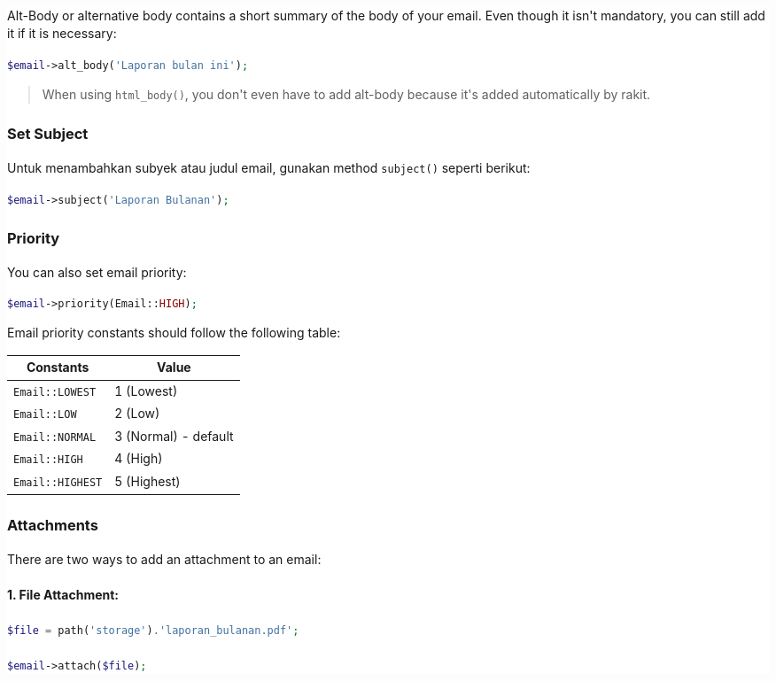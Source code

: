Alt-Body or alternative body contains a short summary of the body of your email.
Even though it isn't mandatory, you can still add it if it is necessary:


```php
$email->alt_body('Laporan bulan ini');
```

> When using `html_body()`, you don't even have to add alt-body
  because it's added automatically by rakit.



<a id="set-subyek"></a>
### Set Subject

Untuk menambahkan subyek atau judul email, gunakan method `subject()` seperti berikut:

```php
$email->subject('Laporan Bulanan');
```



<a id="prioritas"></a>
### Priority

You can also set email priority:


```php
$email->priority(Email::HIGH);
```

Email priority constants should follow the following table:


| Constants         | Value                |
| ----------------- | -------------------- |
| `Email::LOWEST`   | 1 (Lowest)           |
| `Email::LOW`      | 2 (Low)              |
| `Email::NORMAL`   | 3 (Normal) - default |
| `Email::HIGH`     | 4 (High)             |
| `Email::HIGHEST`  | 5 (Highest)          |


<a id="lampiran"></a>
### Attachments

There are two ways to add an attachment to an email:


#### 1. File Attachment:

```php
$file = path('storage').'laporan_bulanan.pdf';

$email->attach($file);
```
